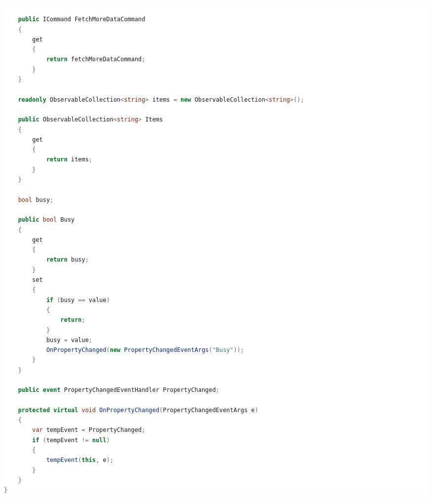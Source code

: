 ```csharp
 
    public ICommand FetchMoreDataCommand
    {
        get
        {
            return fetchMoreDataCommand;
        }
    }
 
    readonly ObservableCollection<string> items = new ObservableCollection<string>();
 
    public ObservableCollection<string> Items
    {
        get
        {
            return items;
        }
    }
 
    bool busy;
 
    public bool Busy
    {
        get
        {
            return busy;
        }
        set
        {
            if (busy == value)
            {
                return;
            }
            busy = value;
            OnPropertyChanged(new PropertyChangedEventArgs("Busy"));
        }
    }
 
    public event PropertyChangedEventHandler PropertyChanged;
 
    protected virtual void OnPropertyChanged(PropertyChangedEventArgs e)
    {
        var tempEvent = PropertyChanged;
        if (tempEvent != null)
        {
            tempEvent(this, e);
        }
    }
}
```
